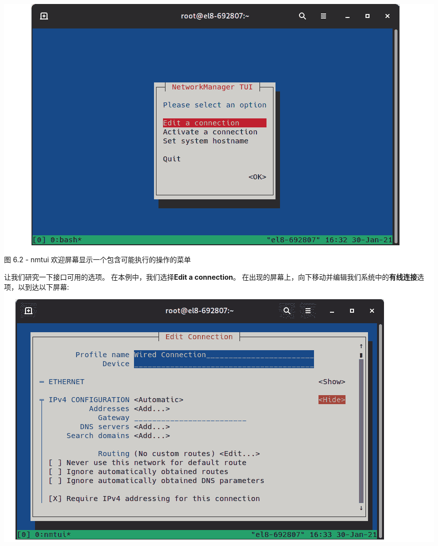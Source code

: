 ![Figure 6.2 – The nmtui welcome screen showing a menu of possible actions that can be performed ](img/B16799_06_002.jpg)

图 6.2 - nmtui 欢迎屏幕显示一个包含可能执行的操作的菜单

让我们研究一下接口可用的选项。 在本例中，我们选择**Edit a connection**。 在出现的屏幕上，向下移动并编辑我们系统中的**有线连接**选项，以到达以下屏幕:

![Figure 6.3 – The Edit Connection page with the IPv4 options expanded ](img/B16799_06_003.jpg)
